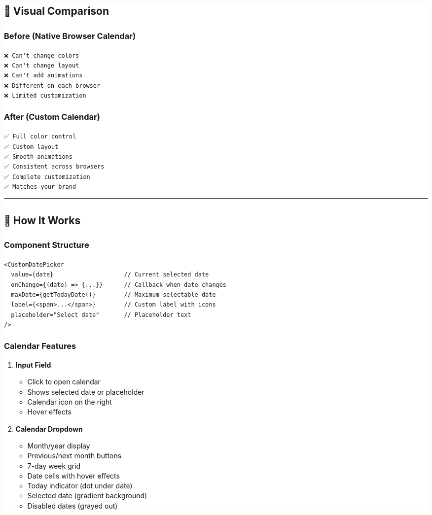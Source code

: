 
## 🎨 Visual Comparison

### Before (Native Browser Calendar)
```
❌ Can't change colors
❌ Can't change layout
❌ Can't add animations
❌ Different on each browser
❌ Limited customization
```

### After (Custom Calendar)
```
✅ Full color control
✅ Custom layout
✅ Smooth animations
✅ Consistent across browsers
✅ Complete customization
✅ Matches your brand
```

---

## 🚀 How It Works

### Component Structure

```tsx
<CustomDatePicker
  value={date}                    // Current selected date
  onChange={(date) => {...}}      // Callback when date changes
  maxDate={getTodayDate()}        // Maximum selectable date
  label={<span>...</span>}        // Custom label with icons
  placeholder="Select date"       // Placeholder text
/>
```

### Calendar Features

1. **Input Field**
   - Click to open calendar
   - Shows selected date or placeholder
   - Calendar icon on the right
   - Hover effects

2. **Calendar Dropdown**
   - Month/year display
   - Previous/next month buttons
   - 7-day week grid
   - Date cells with hover effects
   - Today indicator (dot under date)
   - Selected date (gradient background)
   - Disabled dates (grayed out)
